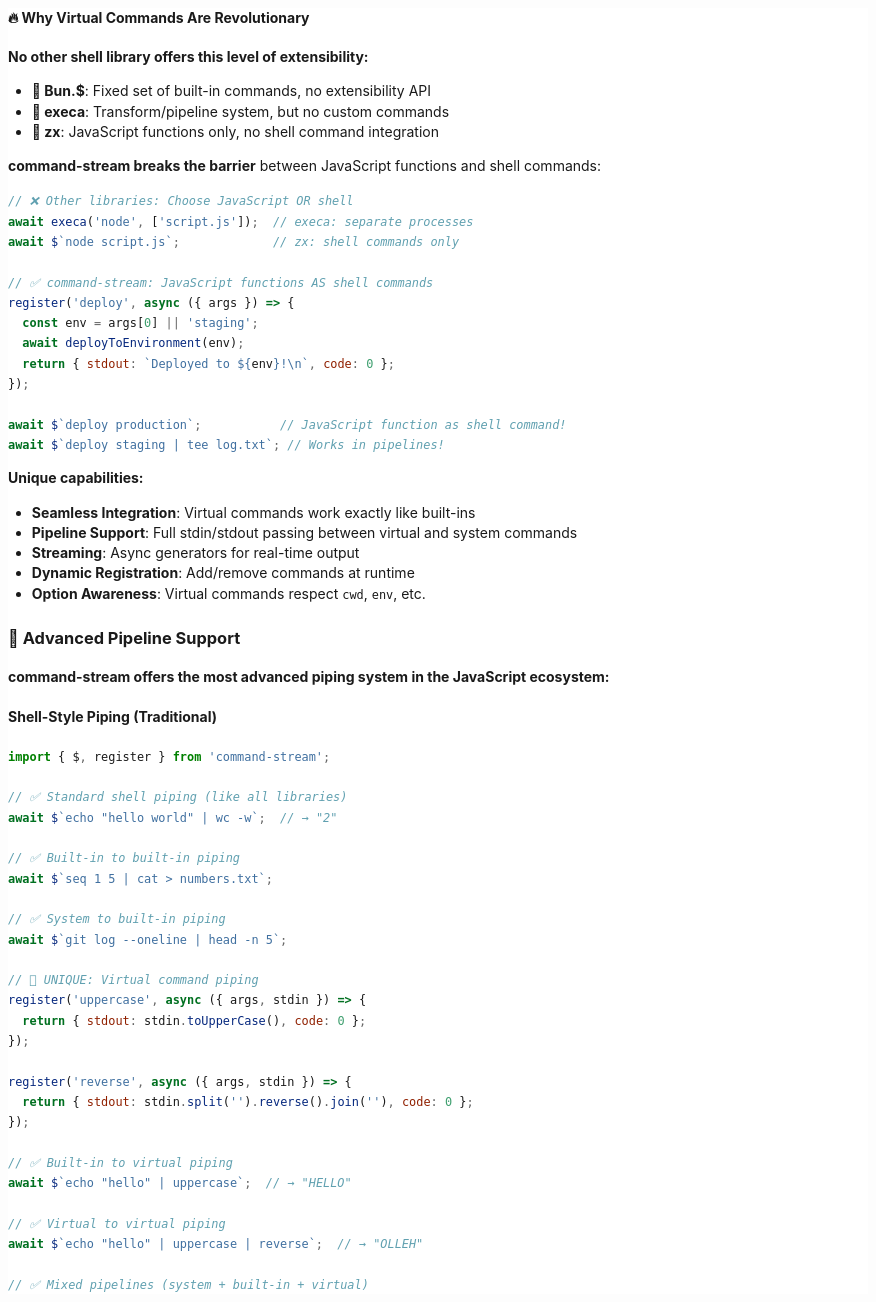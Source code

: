 #### 🔥 **Why Virtual Commands Are Revolutionary**

**No other shell library offers this level of extensibility:**

- **🚫 Bun.$**: Fixed set of built-in commands, no extensibility API
- **🚫 execa**: Transform/pipeline system, but no custom commands  
- **🚫 zx**: JavaScript functions only, no shell command integration

**command-stream breaks the barrier** between JavaScript functions and shell commands:

```javascript
// ❌ Other libraries: Choose JavaScript OR shell
await execa('node', ['script.js']);  // execa: separate processes
await $`node script.js`;             // zx: shell commands only

// ✅ command-stream: JavaScript functions AS shell commands  
register('deploy', async ({ args }) => {
  const env = args[0] || 'staging';
  await deployToEnvironment(env);
  return { stdout: `Deployed to ${env}!\n`, code: 0 };
});

await $`deploy production`;           // JavaScript function as shell command!
await $`deploy staging | tee log.txt`; // Works in pipelines!
```

**Unique capabilities:**
- **Seamless Integration**: Virtual commands work exactly like built-ins
- **Pipeline Support**: Full stdin/stdout passing between virtual and system commands
- **Streaming**: Async generators for real-time output
- **Dynamic Registration**: Add/remove commands at runtime
- **Option Awareness**: Virtual commands respect `cwd`, `env`, etc.

### 🔗 **Advanced Pipeline Support**

**command-stream offers the most advanced piping system in the JavaScript ecosystem:**

#### **Shell-Style Piping (Traditional)**

```javascript
import { $, register } from 'command-stream';

// ✅ Standard shell piping (like all libraries)
await $`echo "hello world" | wc -w`;  // → "2"

// ✅ Built-in to built-in piping  
await $`seq 1 5 | cat > numbers.txt`;

// ✅ System to built-in piping
await $`git log --oneline | head -n 5`;

// 🚀 UNIQUE: Virtual command piping
register('uppercase', async ({ args, stdin }) => {
  return { stdout: stdin.toUpperCase(), code: 0 };
});

register('reverse', async ({ args, stdin }) => {
  return { stdout: stdin.split('').reverse().join(''), code: 0 };
});

// ✅ Built-in to virtual piping
await $`echo "hello" | uppercase`;  // → "HELLO"

// ✅ Virtual to virtual piping  
await $`echo "hello" | uppercase | reverse`;  // → "OLLEH"

// ✅ Mixed pipelines (system + built-in + virtual)
```